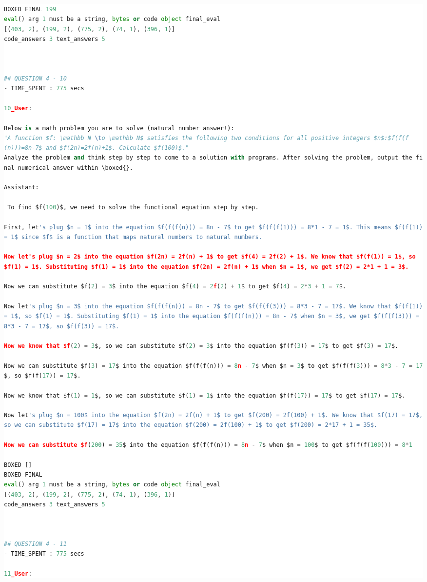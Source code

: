 ```python
BOXED FINAL 199
eval() arg 1 must be a string, bytes or code object final_eval
[(403, 2), (199, 2), (775, 2), (74, 1), (396, 1)]
code_answers 3 text_answers 5



## QUESTION 4 - 10 
- TIME_SPENT : 775 secs

10_User:

Below is a math problem you are to solve (natural number answer!):
"A function $f: \mathbb N \to \mathbb N$ satisfies the following two conditions for all positive integers $n$:$f(f(f(n)))=8n-7$ and $f(2n)=2f(n)+1$. Calculate $f(100)$."
Analyze the problem and think step by step to come to a solution with programs. After solving the problem, output the final numerical answer within \boxed{}.

Assistant:

 To find $f(100)$, we need to solve the functional equation step by step. 

First, let's plug $n = 1$ into the equation $f(f(f(n))) = 8n - 7$ to get $f(f(f(1))) = 8*1 - 7 = 1$. This means $f(f(1)) = 1$ since $f$ is a function that maps natural numbers to natural numbers. 

Now let's plug $n = 2$ into the equation $f(2n) = 2f(n) + 1$ to get $f(4) = 2f(2) + 1$. We know that $f(f(1)) = 1$, so $f(1) = 1$. Substituting $f(1) = 1$ into the equation $f(2n) = 2f(n) + 1$ when $n = 1$, we get $f(2) = 2*1 + 1 = 3$.

Now we can substitute $f(2) = 3$ into the equation $f(4) = 2f(2) + 1$ to get $f(4) = 2*3 + 1 = 7$.

Now let's plug $n = 3$ into the equation $f(f(f(n))) = 8n - 7$ to get $f(f(f(3))) = 8*3 - 7 = 17$. We know that $f(f(1)) = 1$, so $f(1) = 1$. Substituting $f(1) = 1$ into the equation $f(f(f(n))) = 8n - 7$ when $n = 3$, we get $f(f(f(3))) = 8*3 - 7 = 17$, so $f(f(3)) = 17$.

Now we know that $f(2) = 3$, so we can substitute $f(2) = 3$ into the equation $f(f(3)) = 17$ to get $f(3) = 17$.

Now we can substitute $f(3) = 17$ into the equation $f(f(f(n))) = 8n - 7$ when $n = 3$ to get $f(f(f(3))) = 8*3 - 7 = 17$, so $f(f(17)) = 17$.

Now we know that $f(1) = 1$, so we can substitute $f(1) = 1$ into the equation $f(f(17)) = 17$ to get $f(17) = 17$.

Now let's plug $n = 100$ into the equation $f(2n) = 2f(n) + 1$ to get $f(200) = 2f(100) + 1$. We know that $f(17) = 17$, so we can substitute $f(17) = 17$ into the equation $f(200) = 2f(100) + 1$ to get $f(200) = 2*17 + 1 = 35$.

Now we can substitute $f(200) = 35$ into the equation $f(f(f(n))) = 8n - 7$ when $n = 100$ to get $f(f(f(100))) = 8*1

BOXED []
BOXED FINAL 
eval() arg 1 must be a string, bytes or code object final_eval
[(403, 2), (199, 2), (775, 2), (74, 1), (396, 1)]
code_answers 3 text_answers 5



## QUESTION 4 - 11 
- TIME_SPENT : 775 secs

11_User:
```